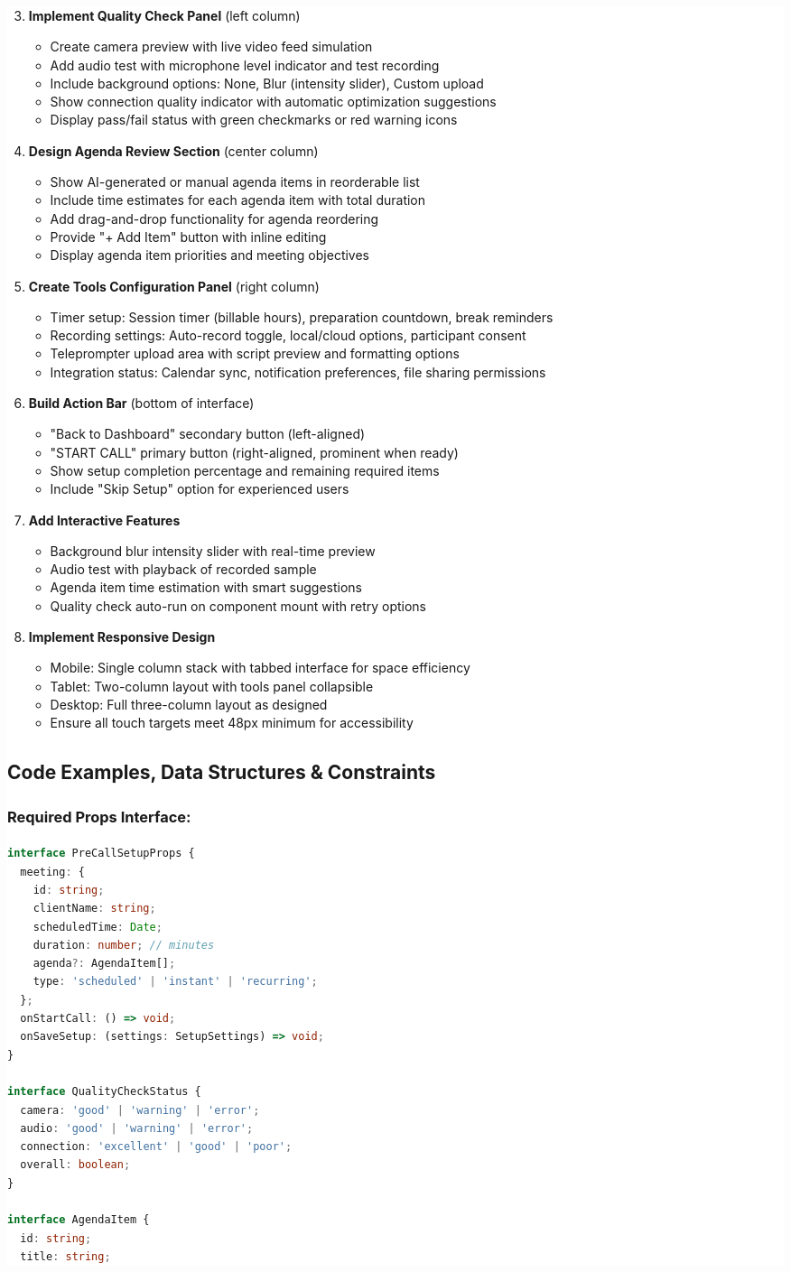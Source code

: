 3. **Implement Quality Check Panel** (left column)
   - Create camera preview with live video feed simulation
   - Add audio test with microphone level indicator and test recording
   - Include background options: None, Blur (intensity slider), Custom upload
   - Show connection quality indicator with automatic optimization suggestions
   - Display pass/fail status with green checkmarks or red warning icons

4. **Design Agenda Review Section** (center column)
   - Show AI-generated or manual agenda items in reorderable list
   - Include time estimates for each agenda item with total duration
   - Add drag-and-drop functionality for agenda reordering
   - Provide "+ Add Item" button with inline editing
   - Display agenda item priorities and meeting objectives

5. **Create Tools Configuration Panel** (right column)
   - Timer setup: Session timer (billable hours), preparation countdown, break reminders
   - Recording settings: Auto-record toggle, local/cloud options, participant consent
   - Teleprompter upload area with script preview and formatting options
   - Integration status: Calendar sync, notification preferences, file sharing permissions

6. **Build Action Bar** (bottom of interface)
   - "Back to Dashboard" secondary button (left-aligned)
   - "START CALL" primary button (right-aligned, prominent when ready)
   - Show setup completion percentage and remaining required items
   - Include "Skip Setup" option for experienced users

7. **Add Interactive Features**
   - Background blur intensity slider with real-time preview
   - Audio test with playback of recorded sample
   - Agenda item time estimation with smart suggestions
   - Quality check auto-run on component mount with retry options

8. **Implement Responsive Design**
   - Mobile: Single column stack with tabbed interface for space efficiency
   - Tablet: Two-column layout with tools panel collapsible
   - Desktop: Full three-column layout as designed
   - Ensure all touch targets meet 48px minimum for accessibility

## Code Examples, Data Structures & Constraints

### Required Props Interface:
```typescript
interface PreCallSetupProps {
  meeting: {
    id: string;
    clientName: string;
    scheduledTime: Date;
    duration: number; // minutes
    agenda?: AgendaItem[];
    type: 'scheduled' | 'instant' | 'recurring';
  };
  onStartCall: () => void;
  onSaveSetup: (settings: SetupSettings) => void;
}

interface QualityCheckStatus {
  camera: 'good' | 'warning' | 'error';
  audio: 'good' | 'warning' | 'error';
  connection: 'excellent' | 'good' | 'poor';
  overall: boolean;
}

interface AgendaItem {
  id: string;
  title: string;
```